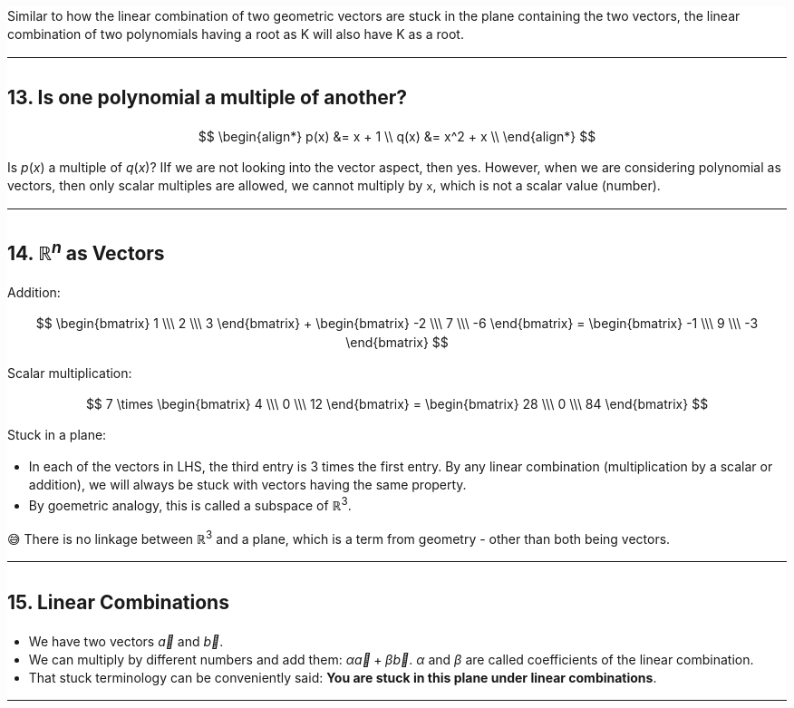 Similar to how the linear combination of two geometric vectors are stuck in the plane containing the two vectors, the linear combination of two polynomials having a root as K will also have K as a root.

---

## 13. Is one polynomial a multiple of another?

$$
\begin{align*}
p(x) &= x + 1 \\
q(x) &= x^2 + x \\
\end{align*}
$$

Is $p(x)$ a multiple of $q(x)$? IIf we are not looking into the vector aspect, then yes. However, when we are considering polynomial as vectors, then only scalar multiples are allowed, we cannot multiply by `x`, which is not a scalar value (number).

---

## 14. $\mathbb{R}^n$ as Vectors

Addition:

$$
\begin{bmatrix} 1 \\\ 2 \\\ 3 \end{bmatrix} +
\begin{bmatrix} -2 \\\ 7 \\\ -6 \end{bmatrix} =
\begin{bmatrix} -1 \\\ 9 \\\ -3 \end{bmatrix}
$$

Scalar multiplication:

$$
7 \times \begin{bmatrix} 4 \\\ 0 \\\ 12 \end{bmatrix} =
\begin{bmatrix} 28 \\\ 0 \\\ 84 \end{bmatrix}
$$

Stuck in a plane:
- In each of the vectors in LHS, the third entry is 3 times the first entry. By any linear combination (multiplication by a scalar or addition), we will always be stuck with vectors having the same property.
- By goemetric analogy, this is called a subspace of $\mathbb{R}^3$.

😅 There is no linkage between $\mathbb{R}^3$ and a plane, which is a term from geometry - other than both being vectors.

---

## 15. Linear Combinations

- We have two vectors $\vec{a}$ and $\vec{b}$.
- We can multiply by different numbers and add them: $\alpha\vec{a} + \beta\vec{b}$. $\alpha$ and $\beta$ are called coefficients of the linear combination.
- That stuck terminology can be conveniently said: **You are stuck in this plane under linear combinations**.

---